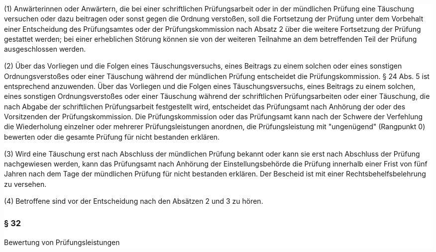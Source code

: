 (1) Anwärterinnen oder Anwärtern, die bei einer schriftlichen
Prüfungsarbeit oder in der mündlichen Prüfung eine Täuschung versuchen
oder dazu beitragen oder sonst gegen die Ordnung verstoßen, soll die
Fortsetzung der Prüfung unter dem Vorbehalt einer Entscheidung des
Prüfungsamtes oder der Prüfungskommission nach Absatz 2 über die
weitere Fortsetzung der Prüfung gestattet werden; bei einer erheblichen
Störung können sie von der weiteren Teilnahme an dem betreffenden Teil
der Prüfung ausgeschlossen werden.

</div>

<div class="jurAbsatz">

(2) Über das Vorliegen und die Folgen eines Täuschungsversuchs, eines
Beitrags zu einem solchen oder eines sonstigen Ordnungsverstoßes oder
einer Täuschung während der mündlichen Prüfung entscheidet die
Prüfungskommission. § 24 Abs. 5 ist entsprechend anzuwenden. Über das
Vorliegen und die Folgen eines Täuschungsversuchs, eines Beitrags zu
einem solchen, eines sonstigen Ordnungsverstoßes oder einer Täuschung
während der schriftlichen Prüfungsarbeiten oder einer Täuschung, die
nach Abgabe der schriftlichen Prüfungsarbeit festgestellt wird,
entscheidet das Prüfungsamt nach Anhörung der oder des Vorsitzenden der
Prüfungskommission. Die Prüfungskommission oder das Prüfungsamt kann
nach der Schwere der Verfehlung die Wiederholung einzelner oder mehrerer
Prüfungsleistungen anordnen, die Prüfungsleistung mit "ungenügend"
(Rangpunkt 0) bewerten oder die gesamte Prüfung für nicht bestanden
erklären.

</div>

<div class="jurAbsatz">

(3) Wird eine Täuschung erst nach Abschluss der mündlichen Prüfung
bekannt oder kann sie erst nach Abschluss der Prüfung nachgewiesen
werden, kann das Prüfungsamt nach Anhörung der Einstellungsbehörde die
Prüfung innerhalb einer Frist von fünf Jahren nach dem Tage der
mündlichen Prüfung für nicht bestanden erklären. Der Bescheid ist mit
einer Rechtsbehelfsbelehrung zu versehen.

</div>

<div class="jurAbsatz">

(4) Betroffene sind vor der Entscheidung nach den Absätzen 2 und 3 zu
hören.

</div>

</div>

</div>

</div>

<span id="BJNR144400002BJNE003300000.html"></span>

### § 32  
Bewertung von Prüfungsleistungen
